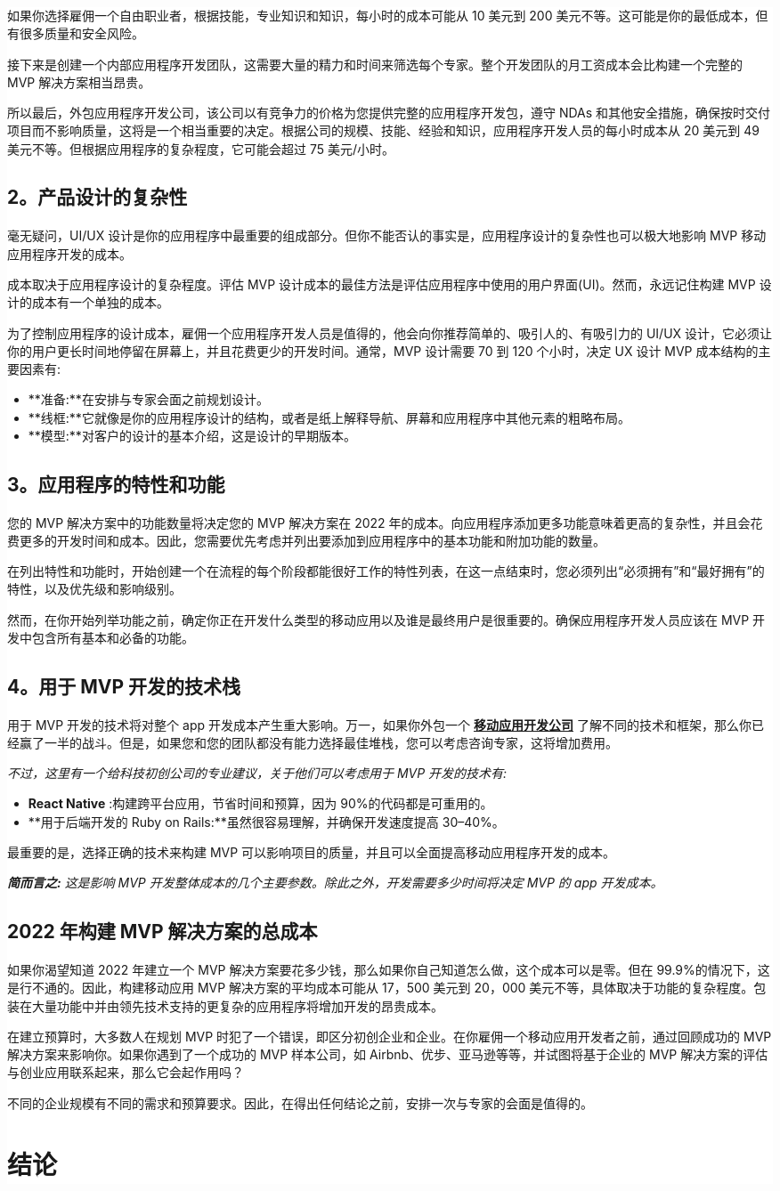 如果你选择雇佣一个自由职业者，根据技能，专业知识和知识，每小时的成本可能从 10 美元到 200 美元不等。这可能是你的最低成本，但有很多质量和安全风险。

接下来是创建一个内部应用程序开发团队，这需要大量的精力和时间来筛选每个专家。整个开发团队的月工资成本会比构建一个完整的 MVP 解决方案相当昂贵。

所以最后，外包应用程序开发公司，该公司以有竞争力的价格为您提供完整的应用程序开发包，遵守 NDAs 和其他安全措施，确保按时交付项目而不影响质量，这将是一个相当重要的决定。根据公司的规模、技能、经验和知识，应用程序开发人员的每小时成本从 20 美元到 49 美元不等。但根据应用程序的复杂程度，它可能会超过 75 美元/小时。

## **2。产品设计的复杂性**

毫无疑问，UI/UX 设计是你的应用程序中最重要的组成部分。但你不能否认的事实是，应用程序设计的复杂性也可以极大地影响 MVP 移动应用程序开发的成本。

成本取决于应用程序设计的复杂程度。评估 MVP 设计成本的最佳方法是评估应用程序中使用的用户界面(UI)。然而，永远记住构建 MVP 设计的成本有一个单独的成本。

为了控制应用程序的设计成本，雇佣一个应用程序开发人员是值得的，他会向你推荐简单的、吸引人的、有吸引力的 UI/UX 设计，它必须让你的用户更长时间地停留在屏幕上，并且花费更少的开发时间。通常，MVP 设计需要 70 到 120 个小时，决定 UX 设计 MVP 成本结构的主要因素有:

*   **准备:**在安排与专家会面之前规划设计。
*   **线框:**它就像是你的应用程序设计的结构，或者是纸上解释导航、屏幕和应用程序中其他元素的粗略布局。
*   **模型:**对客户的设计的基本介绍，这是设计的早期版本。

## **3。应用程序的特性和功能**

您的 MVP 解决方案中的功能数量将决定您的 MVP 解决方案在 2022 年的成本。向应用程序添加更多功能意味着更高的复杂性，并且会花费更多的开发时间和成本。因此，您需要优先考虑并列出要添加到应用程序中的基本功能和附加功能的数量。

在列出特性和功能时，开始创建一个在流程的每个阶段都能很好工作的特性列表，在这一点结束时，您必须列出“必须拥有”和“最好拥有”的特性，以及优先级和影响级别。

然而，在你开始列举功能之前，确定你正在开发什么类型的移动应用以及谁是最终用户是很重要的。确保应用程序开发人员应该在 MVP 开发中包含所有基本和必备的功能。

## **4。用于 MVP 开发的技术栈**

用于 MVP 开发的技术将对整个 app 开发成本产生重大影响。万一，如果你外包一个 [**移动应用开发公司**](https://www.xicom.biz/services/mobile-app-development/) 了解不同的技术和框架，那么你已经赢了一半的战斗。但是，如果您和您的团队都没有能力选择最佳堆栈，您可以考虑咨询专家，这将增加费用。

*不过，这里有一个给科技初创公司的专业建议，关于他们可以考虑用于 MVP 开发的技术有:*

*   **React Native** :构建跨平台应用，节省时间和预算，因为 90%的代码都是可重用的。
*   **用于后端开发的 Ruby on Rails:**虽然很容易理解，并确保开发速度提高 30–40%。

最重要的是，选择正确的技术来构建 MVP 可以影响项目的质量，并且可以全面提高移动应用程序开发的成本。

***简而言之:*** *这是影响 MVP 开发整体成本的几个主要参数。除此之外，开发需要多少时间将决定 MVP 的 app 开发成本。*

## **2022 年构建 MVP 解决方案的总成本**

如果你渴望知道 2022 年建立一个 MVP 解决方案要花多少钱，那么如果你自己知道怎么做，这个成本可以是零。但在 99.9%的情况下，这是行不通的。因此，构建移动应用 MVP 解决方案的平均成本可能从 17，500 美元到 20，000 美元不等，具体取决于功能的复杂程度。包装在大量功能中并由领先技术支持的更复杂的应用程序将增加开发的昂贵成本。

在建立预算时，大多数人在规划 MVP 时犯了一个错误，即区分初创企业和企业。在你雇佣一个移动应用开发者之前，通过回顾成功的 MVP 解决方案来影响你。如果你遇到了一个成功的 MVP 样本公司，如 Airbnb、优步、亚马逊等等，并试图将基于企业的 MVP 解决方案的评估与创业应用联系起来，那么它会起作用吗？

不同的企业规模有不同的需求和预算要求。因此，在得出任何结论之前，安排一次与专家的会面是值得的。

# **结论**
